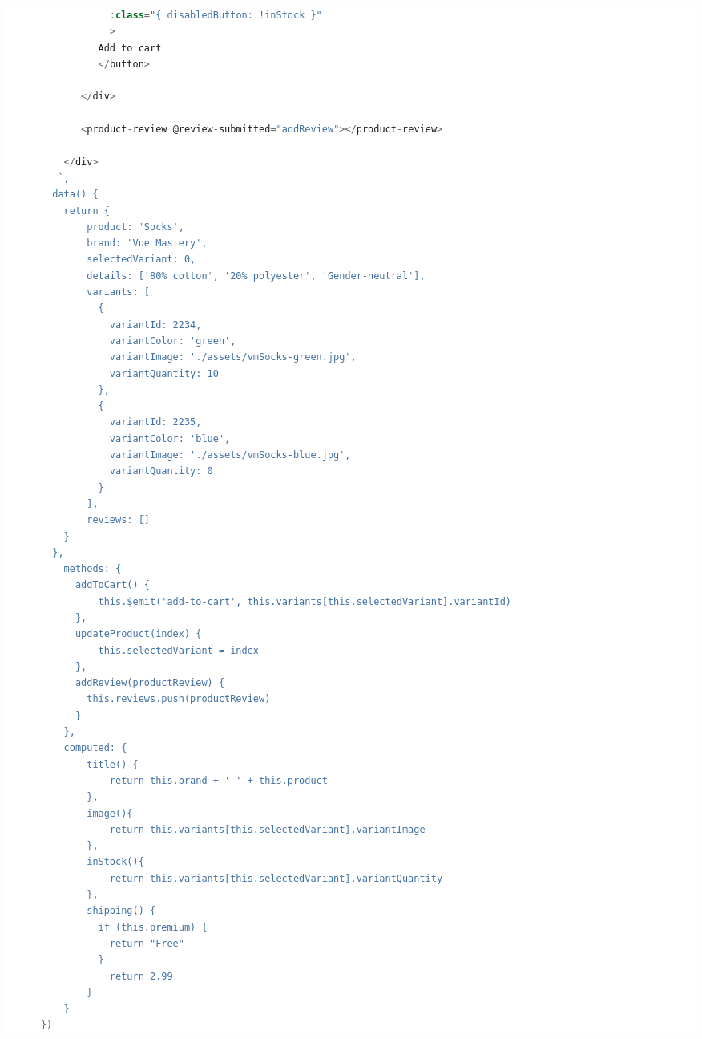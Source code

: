 ```javascript
                  :class="{ disabledButton: !inStock }"
                  >
                Add to cart
                </button>
      
             </div> 
             
             <product-review @review-submitted="addReview"></product-review>
          
          </div>
         `,
        data() {
          return {
              product: 'Socks',
              brand: 'Vue Mastery',
              selectedVariant: 0,
              details: ['80% cotton', '20% polyester', 'Gender-neutral'],
              variants: [
                {
                  variantId: 2234,
                  variantColor: 'green',
                  variantImage: './assets/vmSocks-green.jpg',
                  variantQuantity: 10     
                },
                {
                  variantId: 2235,
                  variantColor: 'blue',
                  variantImage: './assets/vmSocks-blue.jpg',
                  variantQuantity: 0     
                }
              ],
              reviews: []
          }
        },
          methods: {
            addToCart() {
                this.$emit('add-to-cart', this.variants[this.selectedVariant].variantId)
            },
            updateProduct(index) {  
                this.selectedVariant = index
            },
            addReview(productReview) {
              this.reviews.push(productReview)
            }
          },
          computed: {
              title() {
                  return this.brand + ' ' + this.product  
              },
              image(){
                  return this.variants[this.selectedVariant].variantImage
              },
              inStock(){
                  return this.variants[this.selectedVariant].variantQuantity
              },
              shipping() {
                if (this.premium) {
                  return "Free"
                }
                  return 2.99
              }
          }
      })
```